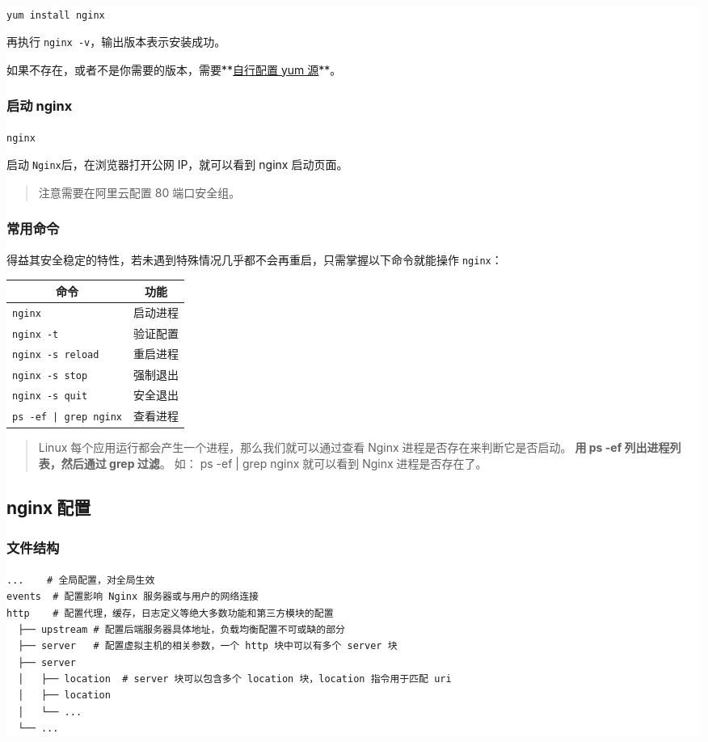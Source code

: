 ```nginx
yum install nginx
```

再执行 `nginx -v`，输出版本表示安装成功。

如果不存在，或者不是你需要的版本，需要**[自行配置 yum 源](https://jspang.com/article/39?spm=wolai.workspace.0.0.139b27a46cog40#toc2)**。

### 启动 nginx

```
nginx
```

启动 `Nginx`后，在浏览器打开公网 IP，就可以看到 nginx 启动页面。

> 注意需要在阿里云配置 80 端口安全组。

### 常用命令

得益其安全稳定的特性，若未遇到特殊情况几乎都不会再重启，只需掌握以下命令就能操作 `nginx`：

| 命令                   | 功能     |
| ---------------------- | -------- |
| `nginx`                | 启动进程 |
| `nginx -t`             | 验证配置 |
| `nginx -s reload`      | 重启进程 |
| `nginx -s stop`        | 强制退出 |
| `nginx -s quit`        | 安全退出 |
| `ps -ef \| grep nginx` | 查看进程 |

> Linux 每个应用运行都会产生一个进程，那么我们就可以通过查看 Nginx 进程是否存在来判断它是否启动。 **用 ps -ef 列出进程列表，然后通过 grep 过滤**。 如： ps -ef | grep nginx 就可以看到 Nginx 进程是否存在了。

## nginx 配置

### **文件结构**

```nginx
...    # 全局配置，对全局生效
events  # 配置影响 Nginx 服务器或与用户的网络连接
http    # 配置代理，缓存，日志定义等绝大多数功能和第三方模块的配置
  ├── upstream # 配置后端服务器具体地址，负载均衡配置不可或缺的部分
  ├── server   # 配置虚拟主机的相关参数，一个 http 块中可以有多个 server 块
  ├── server
  │   ├── location  # server 块可以包含多个 location 块，location 指令用于匹配 uri
  │   ├── location
  │   └── ...
  └── ...

```
